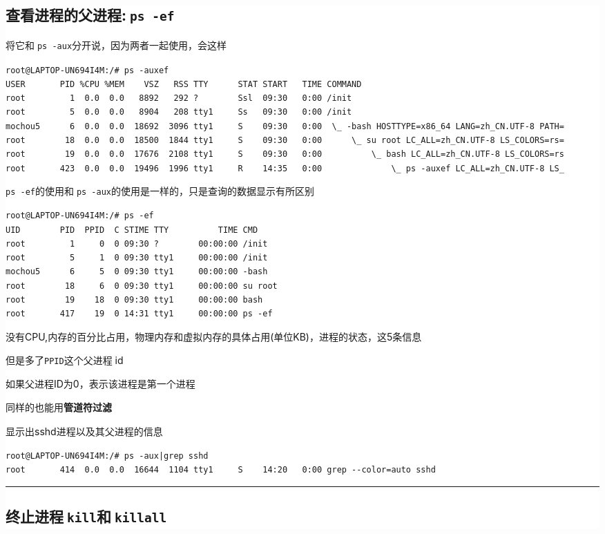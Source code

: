 ## 查看进程的父进程: `ps -ef`

将它和 `ps -aux`分开说，因为两者一起使用，会这样

```shell
root@LAPTOP-UN694I4M:/# ps -auxef
USER       PID %CPU %MEM    VSZ   RSS TTY      STAT START   TIME COMMAND
root         1  0.0  0.0   8892   292 ?        Ssl  09:30   0:00 /init
root         5  0.0  0.0   8904   208 tty1     Ss   09:30   0:00 /init
mochou5      6  0.0  0.0  18692  3096 tty1     S    09:30   0:00  \_ -bash HOSTTYPE=x86_64 LANG=zh_CN.UTF-8 PATH=
root        18  0.0  0.0  18500  1844 tty1     S    09:30   0:00      \_ su root LC_ALL=zh_CN.UTF-8 LS_COLORS=rs=
root        19  0.0  0.0  17676  2108 tty1     S    09:30   0:00          \_ bash LC_ALL=zh_CN.UTF-8 LS_COLORS=rs
root       423  0.0  0.0  19496  1996 tty1     R    14:35   0:00              \_ ps -auxef LC_ALL=zh_CN.UTF-8 LS_

```



`ps -ef`的使用和 `ps -aux`的使用是一样的，只是查询的数据显示有所区别

```shell
root@LAPTOP-UN694I4M:/# ps -ef
UID        PID  PPID  C STIME TTY          TIME CMD
root         1     0  0 09:30 ?        00:00:00 /init
root         5     1  0 09:30 tty1     00:00:00 /init
mochou5      6     5  0 09:30 tty1     00:00:00 -bash
root        18     6  0 09:30 tty1     00:00:00 su root
root        19    18  0 09:30 tty1     00:00:00 bash
root       417    19  0 14:31 tty1     00:00:00 ps -ef
```

没有CPU,内存的百分比占用，物理内存和虚拟内存的具体占用(单位KB)，进程的状态，这5条信息

但是多了`PPID`这个父进程 id

如果父进程ID为0，表示该进程是第一个进程



同样的也能用**管道符过滤**

显示出sshd进程以及其父进程的信息

```shell
root@LAPTOP-UN694I4M:/# ps -aux|grep sshd
root       414  0.0  0.0  16644  1104 tty1     S    14:20   0:00 grep --color=auto sshd
```

****



## 终止进程 `kill`和 `killall`
